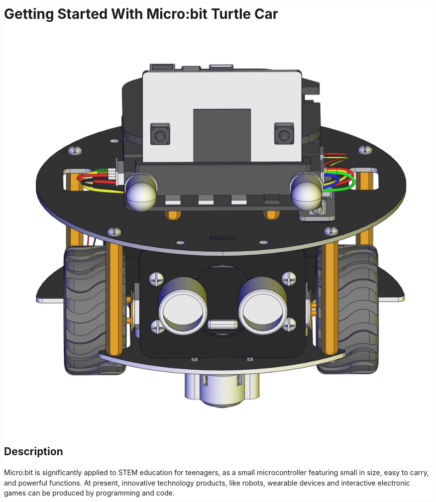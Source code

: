 # Getting Started With Micro:bit Turtle Car 

![](makecode/media/12389c6ba84efec3a57074623e35662e.jpeg)

## Description

Micro:bit is significantly applied to STEM education for teenagers, as a small
microcontroller featuring small in size, easy to carry, and powerful functions.
At present, innovative technology products, like robots, wearable devices and
interactive electronic games can be produced by programming and code.
